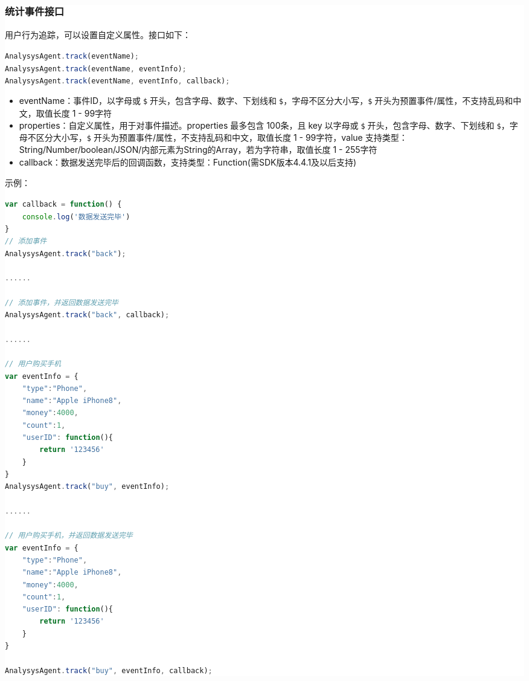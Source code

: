 ### 统计事件接口

用户行为追踪，可以设置自定义属性。接口如下：

```javascript
AnalysysAgent.track(eventName);
AnalysysAgent.track(eventName, eventInfo);
AnalysysAgent.track(eventName, eventInfo, callback);
```

* eventName：事件ID，以字母或 `$` 开头，包含字母、数字、下划线和 `$`，字母不区分大小写，`$` 开头为预置事件/属性，不支持乱码和中文，取值长度 1 - 99字符
* properties：自定义属性，用于对事件描述。properties 最多包含 100条，且 key 以字母或 `$` 开头，包含字母、数字、下划线和 `$`，字母不区分大小写，`$` 开头为预置事件/属性，不支持乱码和中文，取值长度 1 - 99字符，value 支持类型：String/Number/boolean/JSON/内部元素为String的Array，若为字符串，取值长度 1 - 255字符
* callback：数据发送完毕后的回调函数，支持类型：Function\(需SDK版本4.4.1及以后支持\)

示例：

```javascript
var callback = function() {
    console.log('数据发送完毕')
}
// 添加事件
AnalysysAgent.track("back");

......

// 添加事件，并返回数据发送完毕
AnalysysAgent.track("back", callback);

......

// 用户购买手机
var eventInfo = {
    "type":"Phone",
    "name":"Apple iPhone8",
    "money":4000,
    "count":1,
    "userID": function(){
        return '123456'
    }
}
AnalysysAgent.track("buy", eventInfo);

......

// 用户购买手机，并返回数据发送完毕
var eventInfo = {
    "type":"Phone",
    "name":"Apple iPhone8",
    "money":4000,
    "count":1,
    "userID": function(){
        return '123456'
    }
}

AnalysysAgent.track("buy", eventInfo, callback);
```
